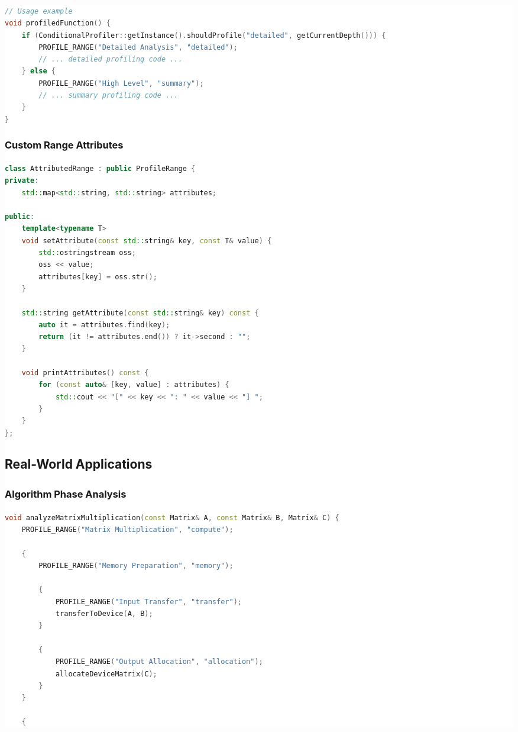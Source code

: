 ```cpp
// Usage example
void profiledFunction() {
    if (ConditionalProfiler::getInstance().shouldProfile("detailed", getCurrentDepth())) {
        PROFILE_RANGE("Detailed Analysis", "detailed");
        // ... detailed profiling code ...
    } else {
        PROFILE_RANGE("High Level", "summary");
        // ... summary profiling code ...
    }
}
```

### Custom Range Attributes

```cpp
class AttributedRange : public ProfileRange {
private:
    std::map<std::string, std::string> attributes;
    
public:
    template<typename T>
    void setAttribute(const std::string& key, const T& value) {
        std::ostringstream oss;
        oss << value;
        attributes[key] = oss.str();
    }
    
    std::string getAttribute(const std::string& key) const {
        auto it = attributes.find(key);
        return (it != attributes.end()) ? it->second : "";
    }
    
    void printAttributes() const {
        for (const auto& [key, value] : attributes) {
            std::cout << "[" << key << ": " << value << "] ";
        }
    }
};
```

## Real-World Applications

### Algorithm Phase Analysis

```cpp
void analyzeMatrixMultiplication(const Matrix& A, const Matrix& B, Matrix& C) {
    PROFILE_RANGE("Matrix Multiplication", "compute");
    
    {
        PROFILE_RANGE("Memory Preparation", "memory");
        
        {
            PROFILE_RANGE("Input Transfer", "transfer");
            transferToDevice(A, B);
        }
        
        {
            PROFILE_RANGE("Output Allocation", "allocation");  
            allocateDeviceMatrix(C);
        }
    }
    
    {
```